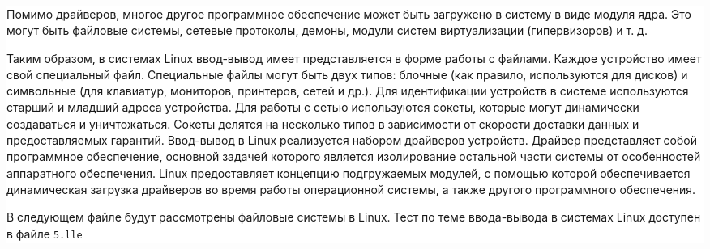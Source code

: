Помимо драйверов, многое другое программное обеспечение может быть загружено в систему в виде модуля ядра. Это могут быть файловые системы, сетевые протоколы, демоны, модули систем виртуализации (гипервизоров) и т. д.

Таким образом, в системах Linux ввод-вывод имеет представляется в форме работы с файлами. Каждое устройство имеет свой специальный файл. Специальные файлы могут быть двух типов: блочные (как правило, используются для дисков) и символьные (для клавиатур, мониторов, принтеров, сетей и др.). Для идентификации устройств в системе используются старший и младший адреса устройства. Для работы с сетью используются сокеты, которые могут динамически создаваться и уничтожаться. Сокеты делятся на несколько типов в зависимости от скорости доставки данных и предоставляемых гарантий. Ввод-вывод в Linux реализуется набором драйверов устройств. Драйвер представляет собой программное обеспечение, основной задачей которого является изолирование остальной части системы от особенностей аппаратного обеспечения. Linux предоставляет концепцию подгружаемых модулей, с помощью которой обеспечивается динамическая загрузка драйверов во время работы операционной системы, а также другого программного обеспечения.

В следующем файле будут рассмотрены файловые системы в Linux. Тест по теме ввода-вывода в системах Linux доступен в файле `5.lle`